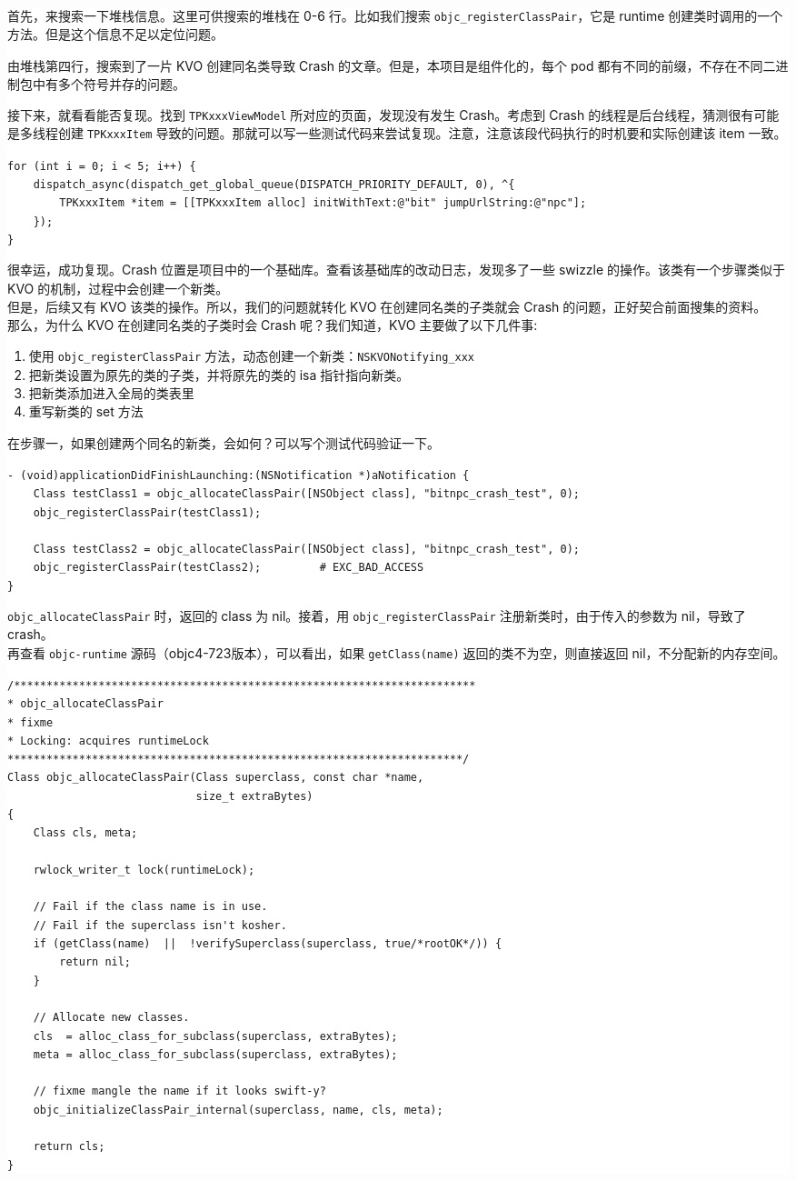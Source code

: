 
首先，来搜索一下堆栈信息。这里可供搜索的堆栈在 0-6 行。比如我们搜索 `objc_registerClassPair`，它是 runtime 创建类时调用的一个方法。但是这个信息不足以定位问题。  

由堆栈第四行，搜索到了一片 KVO 创建同名类导致 Crash 的文章。但是，本项目是组件化的，每个 pod 都有不同的前缀，不存在不同二进制包中有多个符号并存的问题。  

接下来，就看看能否复现。找到 `TPKxxxViewModel` 所对应的页面，发现没有发生 Crash。考虑到 Crash 的线程是后台线程，猜测很有可能是多线程创建 `TPKxxxItem` 导致的问题。那就可以写一些测试代码来尝试复现。注意，注意该段代码执行的时机要和实际创建该 item 一致。

```objc
for (int i = 0; i < 5; i++) {
    dispatch_async(dispatch_get_global_queue(DISPATCH_PRIORITY_DEFAULT, 0), ^{
        TPKxxxItem *item = [[TPKxxxItem alloc] initWithText:@"bit" jumpUrlString:@"npc"];
    });
}
```

很幸运，成功复现。Crash 位置是项目中的一个基础库。查看该基础库的改动日志，发现多了一些 swizzle 的操作。该类有一个步骤类似于 KVO 的机制，过程中会创建一个新类。  
但是，后续又有 KVO 该类的操作。所以，我们的问题就转化 KVO 在创建同名类的子类就会 Crash 的问题，正好契合前面搜集的资料。  
那么，为什么 KVO 在创建同名类的子类时会 Crash 呢？我们知道，KVO 主要做了以下几件事:  

1. 使用 `objc_registerClassPair` 方法，动态创建一个新类：`NSKVONotifying_xxx`
2. 把新类设置为原先的类的子类，并将原先的类的 isa 指针指向新类。
3. 把新类添加进入全局的类表里
4. 重写新类的 set 方法

在步骤一，如果创建两个同名的新类，会如何？可以写个测试代码验证一下。

```objc
- (void)applicationDidFinishLaunching:(NSNotification *)aNotification {
    Class testClass1 = objc_allocateClassPair([NSObject class], "bitnpc_crash_test", 0);
    objc_registerClassPair(testClass1);

    Class testClass2 = objc_allocateClassPair([NSObject class], "bitnpc_crash_test", 0);
    objc_registerClassPair(testClass2);         # EXC_BAD_ACCESS
}
```

`objc_allocateClassPair` 时，返回的 class 为 nil。接着，用 `objc_registerClassPair` 注册新类时，由于传入的参数为 nil，导致了 crash。  
再查看 `objc-runtime` 源码（objc4-723版本），可以看出，如果 `getClass(name)` 返回的类不为空，则直接返回 nil，不分配新的内存空间。

```objc
/***********************************************************************
* objc_allocateClassPair
* fixme
* Locking: acquires runtimeLock
**********************************************************************/
Class objc_allocateClassPair(Class superclass, const char *name, 
                             size_t extraBytes)
{
    Class cls, meta;

    rwlock_writer_t lock(runtimeLock);

    // Fail if the class name is in use.
    // Fail if the superclass isn't kosher.
    if (getClass(name)  ||  !verifySuperclass(superclass, true/*rootOK*/)) {
        return nil;
    }

    // Allocate new classes.
    cls  = alloc_class_for_subclass(superclass, extraBytes);
    meta = alloc_class_for_subclass(superclass, extraBytes);

    // fixme mangle the name if it looks swift-y?
    objc_initializeClassPair_internal(superclass, name, cls, meta);

    return cls;
}
```